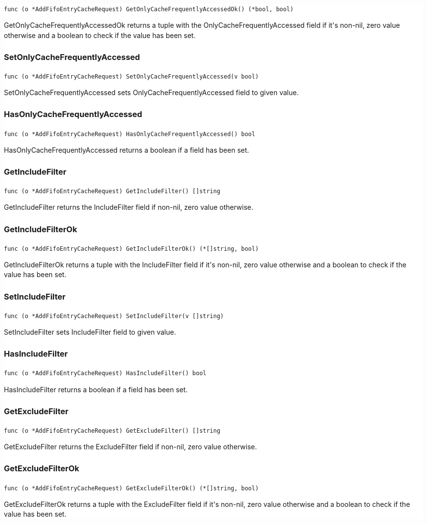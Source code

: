 `func (o *AddFifoEntryCacheRequest) GetOnlyCacheFrequentlyAccessedOk() (*bool, bool)`

GetOnlyCacheFrequentlyAccessedOk returns a tuple with the OnlyCacheFrequentlyAccessed field if it's non-nil, zero value otherwise
and a boolean to check if the value has been set.

### SetOnlyCacheFrequentlyAccessed

`func (o *AddFifoEntryCacheRequest) SetOnlyCacheFrequentlyAccessed(v bool)`

SetOnlyCacheFrequentlyAccessed sets OnlyCacheFrequentlyAccessed field to given value.

### HasOnlyCacheFrequentlyAccessed

`func (o *AddFifoEntryCacheRequest) HasOnlyCacheFrequentlyAccessed() bool`

HasOnlyCacheFrequentlyAccessed returns a boolean if a field has been set.

### GetIncludeFilter

`func (o *AddFifoEntryCacheRequest) GetIncludeFilter() []string`

GetIncludeFilter returns the IncludeFilter field if non-nil, zero value otherwise.

### GetIncludeFilterOk

`func (o *AddFifoEntryCacheRequest) GetIncludeFilterOk() (*[]string, bool)`

GetIncludeFilterOk returns a tuple with the IncludeFilter field if it's non-nil, zero value otherwise
and a boolean to check if the value has been set.

### SetIncludeFilter

`func (o *AddFifoEntryCacheRequest) SetIncludeFilter(v []string)`

SetIncludeFilter sets IncludeFilter field to given value.

### HasIncludeFilter

`func (o *AddFifoEntryCacheRequest) HasIncludeFilter() bool`

HasIncludeFilter returns a boolean if a field has been set.

### GetExcludeFilter

`func (o *AddFifoEntryCacheRequest) GetExcludeFilter() []string`

GetExcludeFilter returns the ExcludeFilter field if non-nil, zero value otherwise.

### GetExcludeFilterOk

`func (o *AddFifoEntryCacheRequest) GetExcludeFilterOk() (*[]string, bool)`

GetExcludeFilterOk returns a tuple with the ExcludeFilter field if it's non-nil, zero value otherwise
and a boolean to check if the value has been set.
